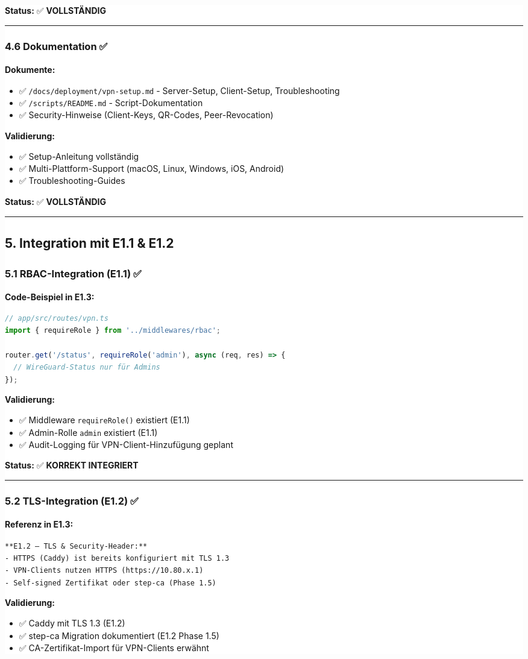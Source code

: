 **Status:** ✅ **VOLLSTÄNDIG**

---

### 4.6 Dokumentation ✅

**Dokumente:**
- ✅ `/docs/deployment/vpn-setup.md` - Server-Setup, Client-Setup, Troubleshooting
- ✅ `/scripts/README.md` - Script-Dokumentation
- ✅ Security-Hinweise (Client-Keys, QR-Codes, Peer-Revocation)

**Validierung:**
- ✅ Setup-Anleitung vollständig
- ✅ Multi-Plattform-Support (macOS, Linux, Windows, iOS, Android)
- ✅ Troubleshooting-Guides

**Status:** ✅ **VOLLSTÄNDIG**

---

## 5. Integration mit E1.1 & E1.2

### 5.1 RBAC-Integration (E1.1) ✅

**Code-Beispiel in E1.3:**
```typescript
// app/src/routes/vpn.ts
import { requireRole } from '../middlewares/rbac';

router.get('/status', requireRole('admin'), async (req, res) => {
  // WireGuard-Status nur für Admins
});
```

**Validierung:**
- ✅ Middleware `requireRole()` existiert (E1.1)
- ✅ Admin-Rolle `admin` existiert (E1.1)
- ✅ Audit-Logging für VPN-Client-Hinzufügung geplant

**Status:** ✅ **KORREKT INTEGRIERT**

---

### 5.2 TLS-Integration (E1.2) ✅

**Referenz in E1.3:**
```
**E1.2 – TLS & Security-Header:**
- HTTPS (Caddy) ist bereits konfiguriert mit TLS 1.3
- VPN-Clients nutzen HTTPS (https://10.80.x.1)
- Self-signed Zertifikat oder step-ca (Phase 1.5)
```

**Validierung:**
- ✅ Caddy mit TLS 1.3 (E1.2)
- ✅ step-ca Migration dokumentiert (E1.2 Phase 1.5)
- ✅ CA-Zertifikat-Import für VPN-Clients erwähnt
